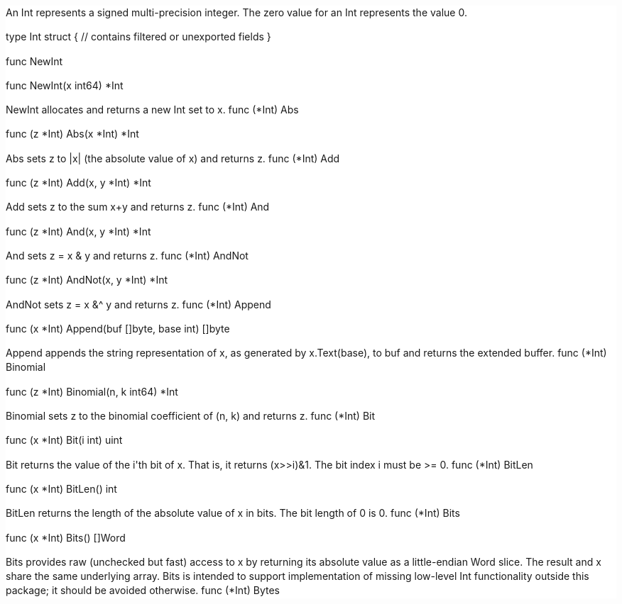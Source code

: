 An Int represents a signed multi-precision integer. The zero value for an Int represents the value 0.

type Int struct {
        // contains filtered or unexported fields
}

func NewInt

func NewInt(x int64) *Int

NewInt allocates and returns a new Int set to x.
func (*Int) Abs

func (z *Int) Abs(x *Int) *Int

Abs sets z to |x| (the absolute value of x) and returns z.
func (*Int) Add

func (z *Int) Add(x, y *Int) *Int

Add sets z to the sum x+y and returns z.
func (*Int) And

func (z *Int) And(x, y *Int) *Int

And sets z = x & y and returns z.
func (*Int) AndNot

func (z *Int) AndNot(x, y *Int) *Int

AndNot sets z = x &^ y and returns z.
func (*Int) Append

func (x *Int) Append(buf []byte, base int) []byte

Append appends the string representation of x, as generated by x.Text(base), to buf and returns the extended buffer.
func (*Int) Binomial

func (z *Int) Binomial(n, k int64) *Int

Binomial sets z to the binomial coefficient of (n, k) and returns z.
func (*Int) Bit

func (x *Int) Bit(i int) uint

Bit returns the value of the i'th bit of x. That is, it returns (x>>i)&1. The bit index i must be >= 0.
func (*Int) BitLen

func (x *Int) BitLen() int

BitLen returns the length of the absolute value of x in bits. The bit length of 0 is 0.
func (*Int) Bits

func (x *Int) Bits() []Word

Bits provides raw (unchecked but fast) access to x by returning its absolute value as a little-endian Word slice. The result and x share the same underlying array. Bits is intended to support implementation of missing low-level Int functionality outside this package; it should be avoided otherwise.
func (*Int) Bytes

